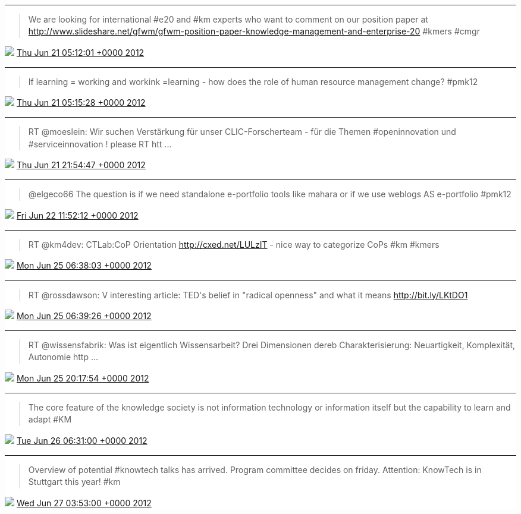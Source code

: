 ----

> We are looking for international #e20 and #km experts who want to comment on our position paper at http://www.slideshare.net/gfwm/gfwm-position-paper-knowledge-management-and-enterprise-20 #kmers #cmgr

<img src="media/tweet.ico" width="12" /> [Thu Jun 21 05:12:01 +0000 2012](https://twitter.com/SimonDueckert/status/215673403795968001)

----

> If learning = working and workink =learning - how does the role of human resource management change? #pmk12

<img src="media/tweet.ico" width="12" /> [Thu Jun 21 05:15:28 +0000 2012](https://twitter.com/SimonDueckert/status/215674273942081536)

----

> RT @moeslein: Wir suchen Verstärkung für unser CLIC-Forscherteam - für die Themen #openinnovation und #serviceinnovation ! please RT htt ...

<img src="media/tweet.ico" width="12" /> [Thu Jun 21 21:54:47 +0000 2012](https://twitter.com/SimonDueckert/status/215925758982496256)

----

> @elgeco66 The question is if we need standalone e-portfolio tools like mahara or if we use weblogs AS e-portfolio #pmk12

<img src="media/tweet.ico" width="12" /> [Fri Jun 22 11:52:12 +0000 2012](https://twitter.com/SimonDueckert/status/216136503817015296)

----

> RT @km4dev: CTLab:CoP Orientation http://cxed.net/LULzIT - nice way to categorize CoPs #km #kmers

<img src="media/tweet.ico" width="12" /> [Mon Jun 25 06:38:03 +0000 2012](https://twitter.com/SimonDueckert/status/217144608025608193)

----

> RT @rossdawson: V interesting article: TED's belief in "radical openness" and what it means http://bit.ly/LKtDO1

<img src="media/tweet.ico" width="12" /> [Mon Jun 25 06:39:26 +0000 2012](https://twitter.com/SimonDueckert/status/217144956442259457)

----

> RT @wissensfabrik: Was ist eigentlich Wissensarbeit? Drei Dimensionen dereb Charakterisierung: Neuartigkeit, Komplexität, Autonomie http ...

<img src="media/tweet.ico" width="12" /> [Mon Jun 25 20:17:54 +0000 2012](https://twitter.com/SimonDueckert/status/217350931854016512)

----

> The core feature of the knowledge society is not information technology or information itself but the capability to learn and adapt #KM

<img src="media/tweet.ico" width="12" /> [Tue Jun 26 06:31:00 +0000 2012](https://twitter.com/SimonDueckert/status/217505221209890816)

----

> Overview of potential #knowtech talks has arrived. Program committee decides on friday. Attention: KnowTech is in Stuttgart this year! #km

<img src="media/tweet.ico" width="12" /> [Wed Jun 27 03:53:00 +0000 2012](https://twitter.com/SimonDueckert/status/217827846188564482)